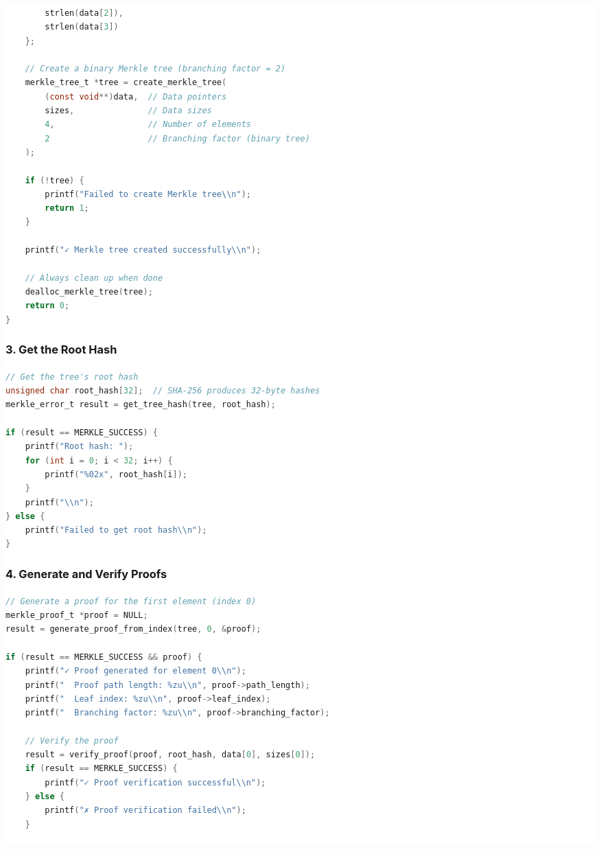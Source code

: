 ```c
        strlen(data[2]),
        strlen(data[3])
    };
    
    // Create a binary Merkle tree (branching factor = 2)
    merkle_tree_t *tree = create_merkle_tree(
        (const void**)data,  // Data pointers
        sizes,               // Data sizes
        4,                   // Number of elements
        2                    // Branching factor (binary tree)
    );
    
    if (!tree) {
        printf("Failed to create Merkle tree\\n");
        return 1;
    }
    
    printf("✓ Merkle tree created successfully\\n");
    
    // Always clean up when done
    dealloc_merkle_tree(tree);
    return 0;
}
```

### 3. Get the Root Hash

```c
// Get the tree's root hash
unsigned char root_hash[32];  // SHA-256 produces 32-byte hashes
merkle_error_t result = get_tree_hash(tree, root_hash);

if (result == MERKLE_SUCCESS) {
    printf("Root hash: ");
    for (int i = 0; i < 32; i++) {
        printf("%02x", root_hash[i]);
    }
    printf("\\n");
} else {
    printf("Failed to get root hash\\n");
}
```

### 4. Generate and Verify Proofs

```c
// Generate a proof for the first element (index 0)
merkle_proof_t *proof = NULL;
result = generate_proof_from_index(tree, 0, &proof);

if (result == MERKLE_SUCCESS && proof) {
    printf("✓ Proof generated for element 0\\n");
    printf("  Proof path length: %zu\\n", proof->path_length);
    printf("  Leaf index: %zu\\n", proof->leaf_index);
    printf("  Branching factor: %zu\\n", proof->branching_factor);
    
    // Verify the proof
    result = verify_proof(proof, root_hash, data[0], sizes[0]);
    if (result == MERKLE_SUCCESS) {
        printf("✓ Proof verification successful\\n");
    } else {
        printf("✗ Proof verification failed\\n");
    }
    
```